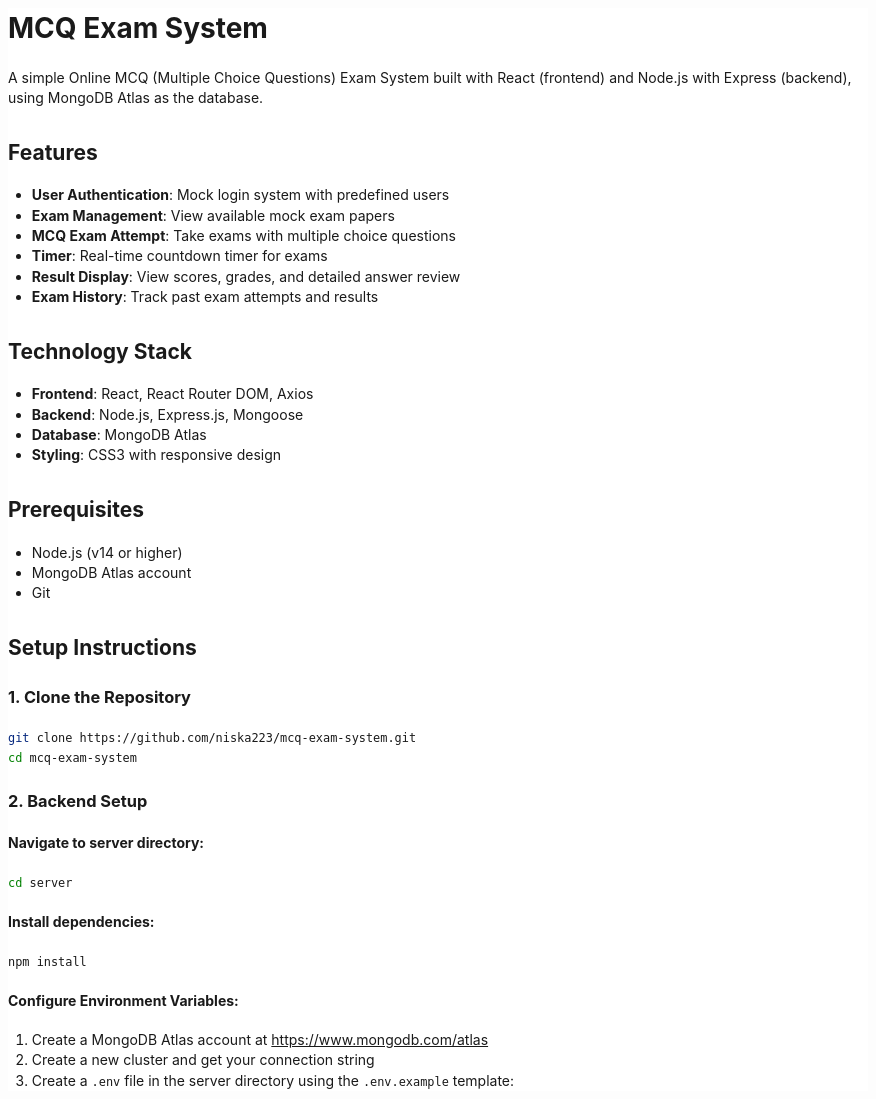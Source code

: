 # MCQ Exam System

A simple Online MCQ (Multiple Choice Questions) Exam System built with React (frontend) and Node.js with Express (backend), using MongoDB Atlas as the database.

## Features

- **User Authentication**: Mock login system with predefined users
- **Exam Management**: View available mock exam papers
- **MCQ Exam Attempt**: Take exams with multiple choice questions
- **Timer**: Real-time countdown timer for exams
- **Result Display**: View scores, grades, and detailed answer review
- **Exam History**: Track past exam attempts and results

## Technology Stack

- **Frontend**: React, React Router DOM, Axios
- **Backend**: Node.js, Express.js, Mongoose
- **Database**: MongoDB Atlas
- **Styling**: CSS3 with responsive design

## Prerequisites

- Node.js (v14 or higher)
- MongoDB Atlas account
- Git

## Setup Instructions

### 1. Clone the Repository
```bash
git clone https://github.com/niska223/mcq-exam-system.git
cd mcq-exam-system
```

### 2. Backend Setup

#### Navigate to server directory:
```bash
cd server
```

#### Install dependencies:
```bash
npm install
```

#### Configure Environment Variables:
1. Create a MongoDB Atlas account at https://www.mongodb.com/atlas
2. Create a new cluster and get your connection string
3. Create a `.env` file in the server directory using the `.env.example` template:
